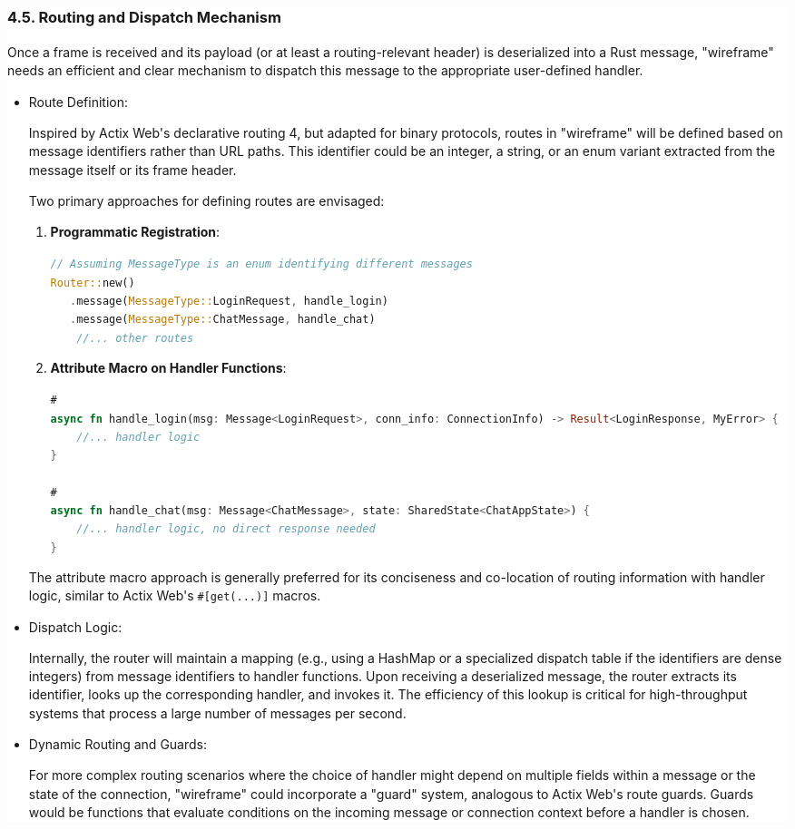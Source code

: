 ### 4.5. Routing and Dispatch Mechanism

Once a frame is received and its payload (or at least a routing-relevant
header) is deserialized into a Rust message, "wireframe" needs an efficient and
clear mechanism to dispatch this message to the appropriate user-defined
handler.

- Route Definition:

  Inspired by Actix Web's declarative routing 4, but adapted for binary
  protocols, routes in "wireframe" will be defined based on message identifiers
  rather than URL paths. This identifier could be an integer, a string, or an
  enum variant extracted from the message itself or its frame header.

  Two primary approaches for defining routes are envisaged:

  1. **Programmatic Registration**:

     ```rust
     // Assuming MessageType is an enum identifying different messages
     Router::new()
        .message(MessageType::LoginRequest, handle_login)
        .message(MessageType::ChatMessage, handle_chat)
         //... other routes
     ```

  1. **Attribute Macro on Handler Functions**:

     ```rust
     #
     async fn handle_login(msg: Message<LoginRequest>, conn_info: ConnectionInfo) -> Result<LoginResponse, MyError> {
         //... handler logic
     }

     #
     async fn handle_chat(msg: Message<ChatMessage>, state: SharedState<ChatAppState>) {
         //... handler logic, no direct response needed
     }
     ```

  The attribute macro approach is generally preferred for its conciseness and
  co-location of routing information with handler logic, similar to Actix Web's
  `#[get(...)]` macros.

- Dispatch Logic:

  Internally, the router will maintain a mapping (e.g., using a HashMap or a
  specialized dispatch table if the identifiers are dense integers) from
  message identifiers to handler functions. Upon receiving a deserialized
  message, the router extracts its identifier, looks up the corresponding
  handler, and invokes it. The efficiency of this lookup is critical for
  high-throughput systems that process a large number of messages per second.

- Dynamic Routing and Guards:

  For more complex routing scenarios where the choice of handler might depend
  on multiple fields within a message or the state of the connection,
  "wireframe" could incorporate a "guard" system, analogous to Actix Web's
  route guards. Guards would be functions that evaluate conditions on the
  incoming message or connection context before a handler is chosen.


[^1]: Actix Web 4 – <https://docs.rs/actix-web>
[^2]: <https://crates.io/crates/wire-rs>
[^3]: Serde framework – <https://serde.rs>
[^4]: *bincode* configuration – <https://docs.rs/bincode>
[^5]: Derivable traits in *bincode* 2 – <https://docs.rs/bincode>
[^6]: See *Rust Performance Book* – <https://nnethercote.github.io/perf-book/>